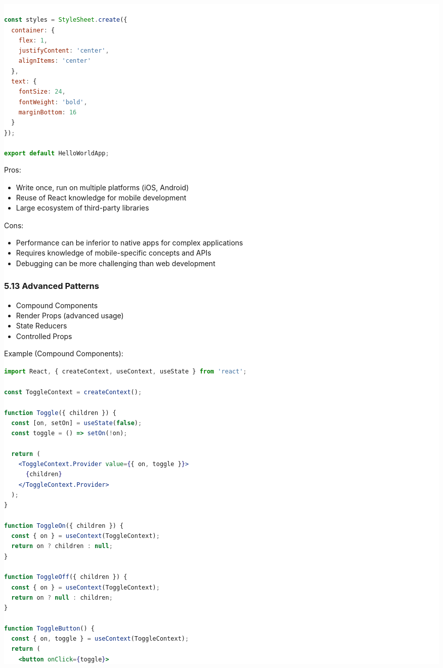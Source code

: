 ```jsx

const styles = StyleSheet.create({
  container: {
    flex: 1,
    justifyContent: 'center',
    alignItems: 'center'
  },
  text: {
    fontSize: 24,
    fontWeight: 'bold',
    marginBottom: 16
  }
});

export default HelloWorldApp;
```

Pros:
- Write once, run on multiple platforms (iOS, Android)
- Reuse of React knowledge for mobile development
- Large ecosystem of third-party libraries

Cons:
- Performance can be inferior to native apps for complex applications
- Requires knowledge of mobile-specific concepts and APIs
- Debugging can be more challenging than web development

### 5.13 Advanced Patterns

- Compound Components
- Render Props (advanced usage)
- State Reducers
- Controlled Props

Example (Compound Components):
```jsx
import React, { createContext, useContext, useState } from 'react';

const ToggleContext = createContext();

function Toggle({ children }) {
  const [on, setOn] = useState(false);
  const toggle = () => setOn(!on);
  
  return (
    <ToggleContext.Provider value={{ on, toggle }}>
      {children}
    </ToggleContext.Provider>
  );
}

function ToggleOn({ children }) {
  const { on } = useContext(ToggleContext);
  return on ? children : null;
}

function ToggleOff({ children }) {
  const { on } = useContext(ToggleContext);
  return on ? null : children;
}

function ToggleButton() {
  const { on, toggle } = useContext(ToggleContext);
  return (
    <button onClick={toggle}>
```